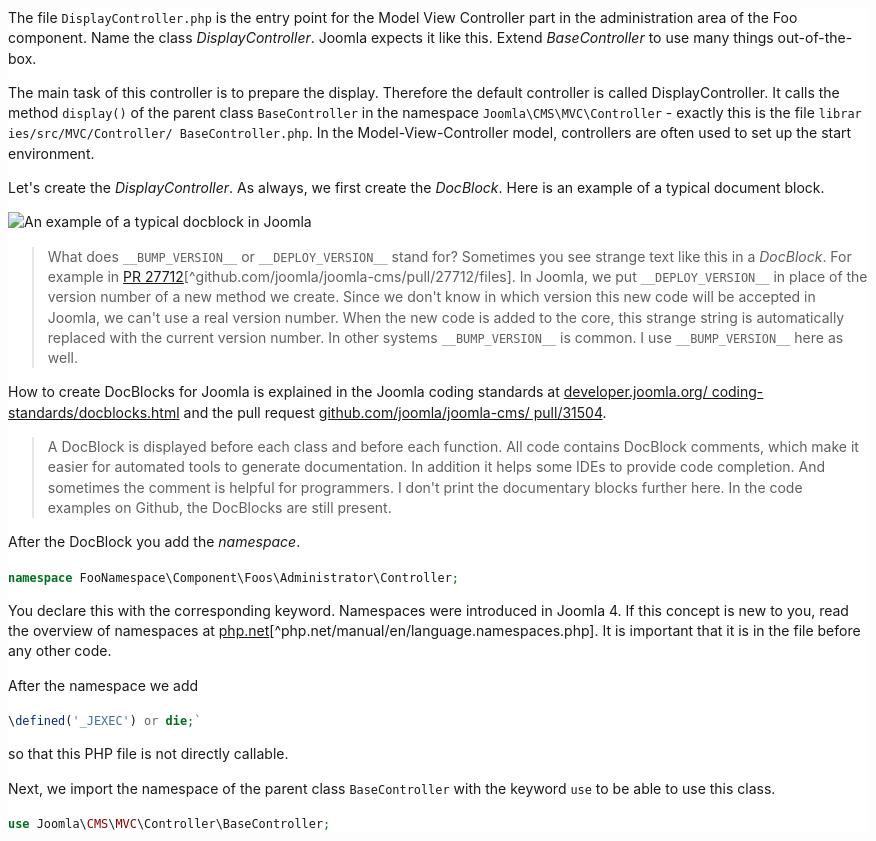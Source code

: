 The file `DisplayController.php` is the entry point for the Model View Controller part in the administration area of the Foo component. Name the class _DisplayController_. Joomla expects it like this. Extend _BaseController_ to use many things out-of-the-box.

The main task of this controller is to prepare the display. Therefore the default controller is called DisplayController. It calls the method `display()` of the parent class `BaseController` in the namespace `Joomla\CMS\MVC\Controller` - exactly this is the file `libraries/src/MVC/Controller/ BaseController.php`. In the Model-View-Controller model, controllers are often used to set up the start environment.

Let's create the _DisplayController_. As always, we first create the _DocBlock_. Here is an example of a typical document block.

![An example of a typical docblock in Joomla](/images/dockblock.png)

> What does `__BUMP_VERSION__` or `__DEPLOY_VERSION__` stand for? Sometimes you see strange text like this in a _DocBlock_. For example in [PR 27712](https://github.com/joomla/joomla-cms/pull/27712/files)[^github.com/joomla/joomla-cms/pull/27712/files]. In Joomla, we put `__DEPLOY_VERSION__` in place of the version number of a new method we create. Since we don't know in which version this new code will be accepted in Joomla, we can't use a real version number. When the new code is added to the core, this strange string is automatically replaced with the current version number. In other systems `__BUMP_VERSION__` is common. I use `__BUMP_VERSION__` here as well.

How to create DocBlocks for Joomla is explained in the Joomla coding standards at [developer.joomla.org/ coding-standards/docblocks.html](https://developer.joomla.org/coding-standards/docblocks.html) and the pull request [github.com/joomla/joomla-cms/ pull/31504](https://github.com/joomla/joomla-cms/pull/31504).

> A DocBlock is displayed before each class and before each function. All code contains DocBlock comments, which make it easier for automated tools to generate documentation. In addition it helps some IDEs to provide code completion. And sometimes the comment is helpful for programmers. I don't print the documentary blocks further here. In the code examples on Github, the DocBlocks are still present.

After the DocBlock you add the _namespace_.

```php
namespace FooNamespace\Component\Foos\Administrator\Controller;
```

You declare this with the corresponding keyword. Namespaces were introduced in Joomla 4. If this concept is new to you, read the overview of namespaces at [php.net](https://www.php.net/manual/en/language.namespaces.php)[^php.net/manual/en/language.namespaces.php]. It is important that it is in the file before any other code.

After the namespace we add

```php
\defined('_JEXEC') or die;`
```

so that this PHP file is not directly callable.

Next, we import the namespace of the parent class `BaseController` with the keyword `use` to be able to use this class.

```php
use Joomla\CMS\MVC\Controller\BaseController;
```
